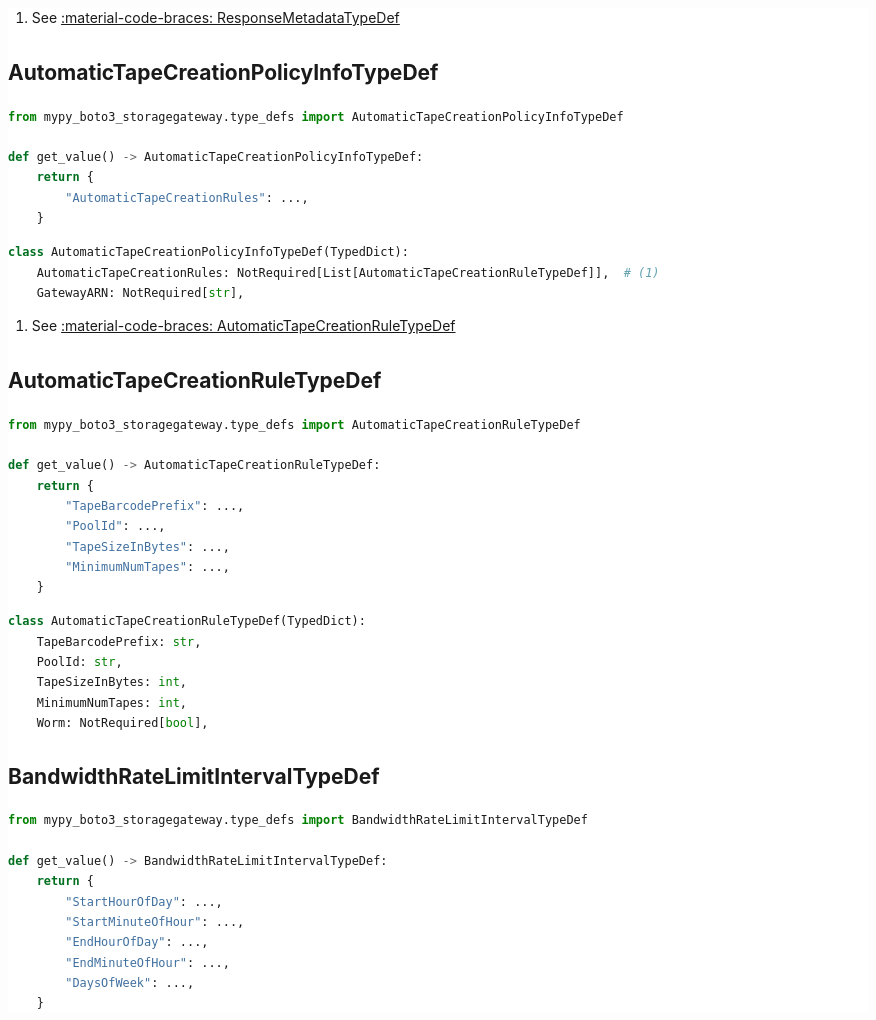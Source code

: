 1. See [:material-code-braces: ResponseMetadataTypeDef](./type_defs.md#responsemetadatatypedef) 
## AutomaticTapeCreationPolicyInfoTypeDef

```python title="Usage Example"
from mypy_boto3_storagegateway.type_defs import AutomaticTapeCreationPolicyInfoTypeDef

def get_value() -> AutomaticTapeCreationPolicyInfoTypeDef:
    return {
        "AutomaticTapeCreationRules": ...,
    }
```

```python title="Definition"
class AutomaticTapeCreationPolicyInfoTypeDef(TypedDict):
    AutomaticTapeCreationRules: NotRequired[List[AutomaticTapeCreationRuleTypeDef]],  # (1)
    GatewayARN: NotRequired[str],
```

1. See [:material-code-braces: AutomaticTapeCreationRuleTypeDef](./type_defs.md#automatictapecreationruletypedef) 
## AutomaticTapeCreationRuleTypeDef

```python title="Usage Example"
from mypy_boto3_storagegateway.type_defs import AutomaticTapeCreationRuleTypeDef

def get_value() -> AutomaticTapeCreationRuleTypeDef:
    return {
        "TapeBarcodePrefix": ...,
        "PoolId": ...,
        "TapeSizeInBytes": ...,
        "MinimumNumTapes": ...,
    }
```

```python title="Definition"
class AutomaticTapeCreationRuleTypeDef(TypedDict):
    TapeBarcodePrefix: str,
    PoolId: str,
    TapeSizeInBytes: int,
    MinimumNumTapes: int,
    Worm: NotRequired[bool],
```

## BandwidthRateLimitIntervalTypeDef

```python title="Usage Example"
from mypy_boto3_storagegateway.type_defs import BandwidthRateLimitIntervalTypeDef

def get_value() -> BandwidthRateLimitIntervalTypeDef:
    return {
        "StartHourOfDay": ...,
        "StartMinuteOfHour": ...,
        "EndHourOfDay": ...,
        "EndMinuteOfHour": ...,
        "DaysOfWeek": ...,
    }
```

